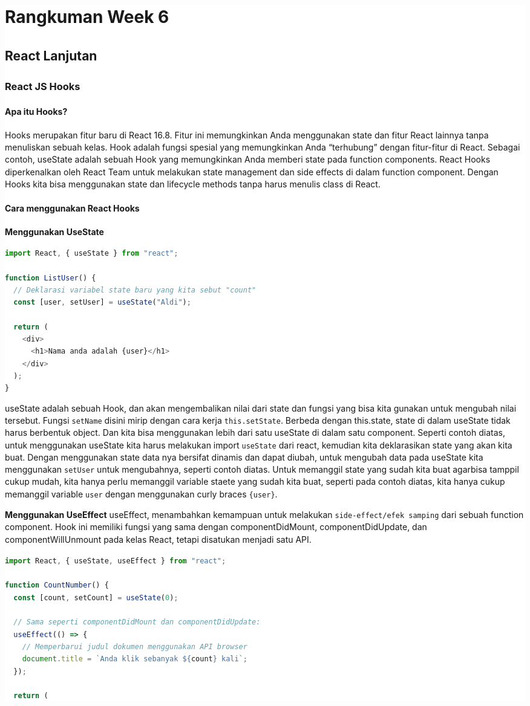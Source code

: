 # Rangkuman Week 6

## React Lanjutan

### React JS Hooks

#### Apa itu Hooks?

Hooks merupakan fitur baru di React 16.8. Fitur ini memungkinkan Anda menggunakan state dan fitur React lainnya tanpa menuliskan sebuah kelas. Hook adalah fungsi spesial yang memungkinkan Anda “terhubung” dengan fitur-fitur di React. Sebagai contoh, useState adalah sebuah Hook yang memungkinkan Anda memberi state pada function components.
React Hooks diperkenalkan oleh React Team untuk melakukan state management dan side effects di dalam function component. Dengan Hooks kita bisa menggunakan state dan lifecycle methods tanpa harus menulis class di React.

#### Cara menggunakan React Hooks

**Menggunakan UseState**

```js
import React, { useState } from "react";

function ListUser() {
  // Deklarasi variabel state baru yang kita sebut "count"
  const [user, setUser] = useState("Aldi");

  return (
    <div>
      <h1>Nama anda adalah {user}</h1>
    </div>
  );
}
```

useState adalah sebuah Hook, dan akan mengembalikan nilai dari state dan fungsi yang bisa kita gunakan untuk mengubah nilai tersebut. Fungsi `setName` disini mirip dengan cara kerja `this.setState`. Berbeda dengan this.state, state di dalam useState tidak harus berbentuk object. Dan kita bisa menggunakan lebih dari satu useState di dalam satu component. Seperti contoh diatas, untuk menggunakan useState kita harus melakukan import `useState` dari react, kemudian kita deklarasikan state yang akan kita buat. Dengan menggunakan state data nya bersifat dinamis dan dapat diubah, untuk mengubah data pada useState kita menggunakan `setUser` untuk mengubahnya, seperti contoh diatas. Untuk memanggil state yang sudah kita buat agarbisa tamppil cukup mudah, kita hanya perlu memanggil variable staete yang sudah kita buat, seperti pada contoh diatas, kita hanya cukup memanggil variable `user` dengan menggunakan curly braces `{user}`.

**Menggunakan UseEffect**
useEffect, menambahkan kemampuan untuk melakukan `side-effect/efek samping` dari sebuah function component. Hook ini memiliki fungsi yang sama dengan componentDidMount, componentDidUpdate, dan componentWillUnmount pada kelas React, tetapi disatukan menjadi satu API.

```js
import React, { useState, useEffect } from "react";

function CountNumber() {
  const [count, setCount] = useState(0);

  // Sama seperti componentDidMount dan componentDidUpdate:
  useEffect(() => {
    // Memperbarui judul dokumen menggunakan API browser
    document.title = `Anda klik sebanyak ${count} kali`;
  });

  return (
```